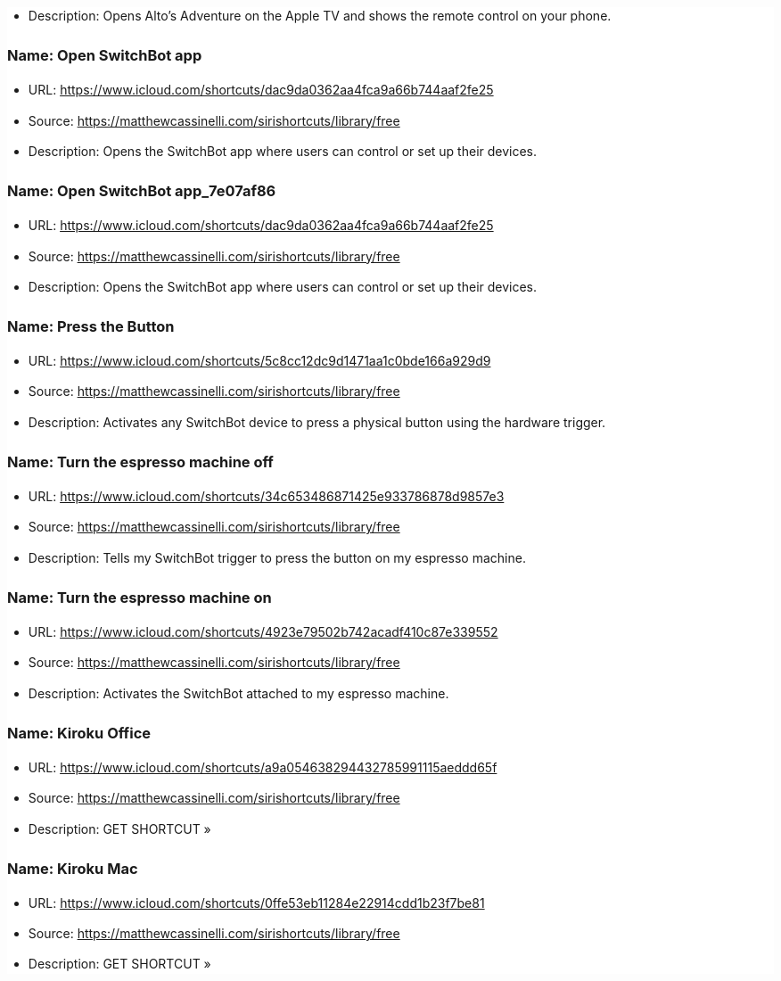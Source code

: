 - Description: Opens Alto’s Adventure on the Apple TV and shows the remote control on your phone.

### Name: Open SwitchBot app

- URL: https://www.icloud.com/shortcuts/dac9da0362aa4fca9a66b744aaf2fe25

- Source: https://matthewcassinelli.com/sirishortcuts/library/free

- Description: Opens the SwitchBot app where users can control or set up their devices.

### Name: Open SwitchBot app_7e07af86

- URL: https://www.icloud.com/shortcuts/dac9da0362aa4fca9a66b744aaf2fe25

- Source: https://matthewcassinelli.com/sirishortcuts/library/free

- Description: Opens the SwitchBot app where users can control or set up their devices.

### Name: Press the Button

- URL: https://www.icloud.com/shortcuts/5c8cc12dc9d1471aa1c0bde166a929d9

- Source: https://matthewcassinelli.com/sirishortcuts/library/free

- Description: Activates any SwitchBot device to press a physical button using the hardware trigger.

### Name: Turn the espresso machine off

- URL: https://www.icloud.com/shortcuts/34c653486871425e933786878d9857e3

- Source: https://matthewcassinelli.com/sirishortcuts/library/free

- Description: Tells my SwitchBot trigger to press the button on my espresso machine.

### Name: Turn the espresso machine on

- URL: https://www.icloud.com/shortcuts/4923e79502b742acadf410c87e339552

- Source: https://matthewcassinelli.com/sirishortcuts/library/free

- Description: Activates the SwitchBot attached to my espresso machine.

### Name: Kiroku Office

- URL: https://www.icloud.com/shortcuts/a9a054638294432785991115aeddd65f

- Source: https://matthewcassinelli.com/sirishortcuts/library/free

- Description: GET SHORTCUT »

### Name: Kiroku Mac

- URL: https://www.icloud.com/shortcuts/0ffe53eb11284e22914cdd1b23f7be81

- Source: https://matthewcassinelli.com/sirishortcuts/library/free

- Description: GET SHORTCUT »
